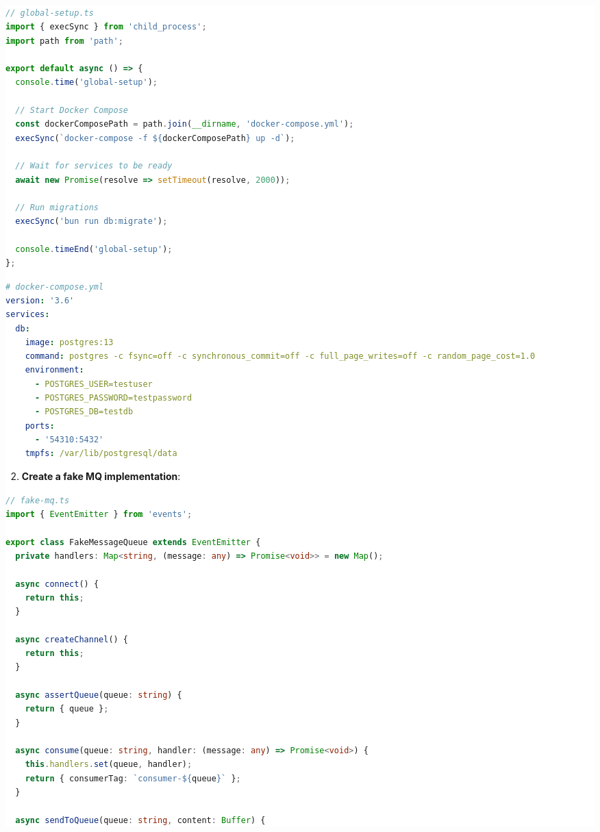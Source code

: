 ```typescript
// global-setup.ts
import { execSync } from 'child_process';
import path from 'path';

export default async () => {
  console.time('global-setup');
  
  // Start Docker Compose
  const dockerComposePath = path.join(__dirname, 'docker-compose.yml');
  execSync(`docker-compose -f ${dockerComposePath} up -d`);
  
  // Wait for services to be ready
  await new Promise(resolve => setTimeout(resolve, 2000));
  
  // Run migrations
  execSync('bun run db:migrate');
  
  console.timeEnd('global-setup');
};
```

```yaml
# docker-compose.yml
version: '3.6'
services:
  db:
    image: postgres:13
    command: postgres -c fsync=off -c synchronous_commit=off -c full_page_writes=off -c random_page_cost=1.0
    environment:
      - POSTGRES_USER=testuser
      - POSTGRES_PASSWORD=testpassword
      - POSTGRES_DB=testdb
    ports:
      - '54310:5432'
    tmpfs: /var/lib/postgresql/data
```

2. **Create a fake MQ implementation**:

```typescript
// fake-mq.ts
import { EventEmitter } from 'events';

export class FakeMessageQueue extends EventEmitter {
  private handlers: Map<string, (message: any) => Promise<void>> = new Map();
  
  async connect() {
    return this;
  }
  
  async createChannel() {
    return this;
  }
  
  async assertQueue(queue: string) {
    return { queue };
  }
  
  async consume(queue: string, handler: (message: any) => Promise<void>) {
    this.handlers.set(queue, handler);
    return { consumerTag: `consumer-${queue}` };
  }
  
  async sendToQueue(queue: string, content: Buffer) {
```